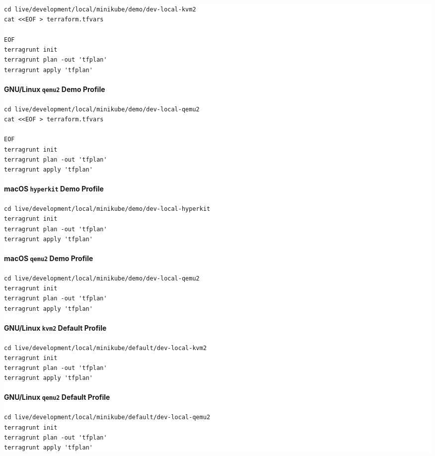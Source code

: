 ```shell
cd live/development/local/minikube/demo/dev-local-kvm2
cat <<EOF > terraform.tfvars

EOF
terragrunt init
terragrunt plan -out 'tfplan'
terragrunt apply 'tfplan'
```

#### GNU/Linux `qemu2` Demo Profile

```shell
cd live/development/local/minikube/demo/dev-local-qemu2
cat <<EOF > terraform.tfvars

EOF
terragrunt init
terragrunt plan -out 'tfplan'
terragrunt apply 'tfplan'
```

#### macOS `hyperkit` Demo Profile

```shell
cd live/development/local/minikube/demo/dev-local-hyperkit
terragrunt init
terragrunt plan -out 'tfplan'
terragrunt apply 'tfplan'
```

#### macOS `qemu2` Demo Profile

```shell
cd live/development/local/minikube/demo/dev-local-qemu2
terragrunt init
terragrunt plan -out 'tfplan'
terragrunt apply 'tfplan'
```

#### GNU/Linux `kvm2` Default Profile

```shell
cd live/development/local/minikube/default/dev-local-kvm2
terragrunt init
terragrunt plan -out 'tfplan'
terragrunt apply 'tfplan'
```

#### GNU/Linux `qemu2` Default Profile

```shell
cd live/development/local/minikube/default/dev-local-qemu2
terragrunt init
terragrunt plan -out 'tfplan'
terragrunt apply 'tfplan'
```
